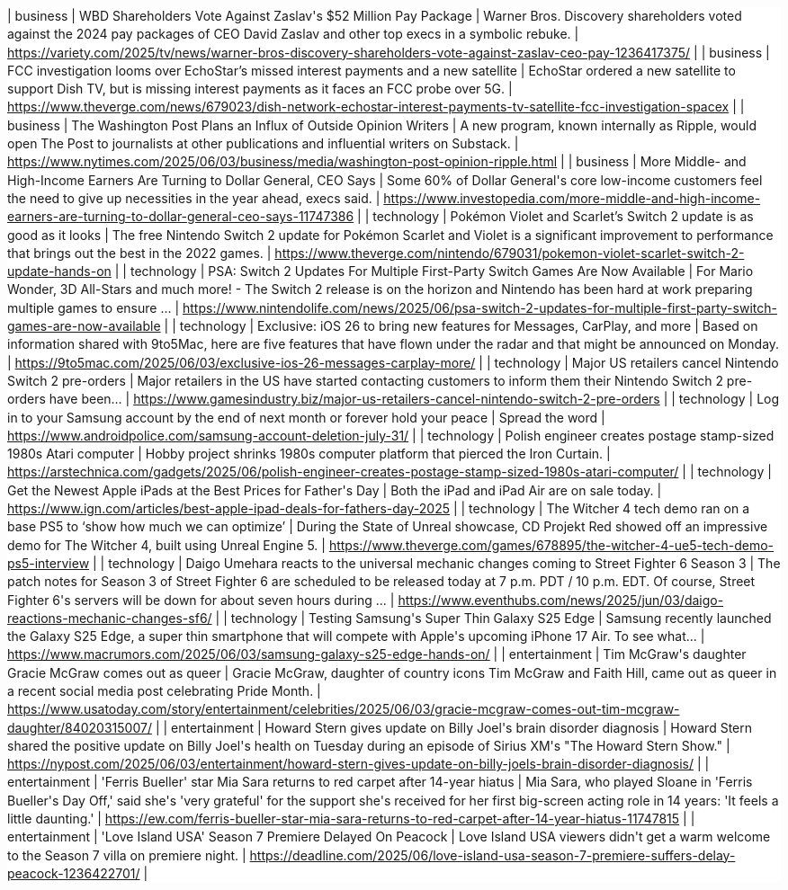 | business | WBD Shareholders Vote Against Zaslav's $52 Million Pay Package | Warner Bros. Discovery shareholders voted against the 2024 pay packages of CEO David Zaslav and other top execs in a symbolic rebuke. | https://variety.com/2025/tv/news/warner-bros-discovery-shareholders-vote-against-zaslav-ceo-pay-1236417375/ |
| business | FCC investigation looms over EchoStar’s missed interest payments and a new satellite | EchoStar ordered a new satellite to support Dish TV, but is missing interest payments as it faces an FCC probe over 5G. | https://www.theverge.com/news/679023/dish-network-echostar-interest-payments-tv-satellite-fcc-investigation-spacex |
| business | The Washington Post Plans an Influx of Outside Opinion Writers | A new program, known internally as Ripple, would open The Post to journalists at other publications and influential writers on Substack. | https://www.nytimes.com/2025/06/03/business/media/washington-post-opinion-ripple.html |
| business | More Middle- and High-Income Earners Are Turning to Dollar General, CEO Says | Some 60% of Dollar General's core low-income customers feel the need to give up necessities in the year ahead, execs said. | https://www.investopedia.com/more-middle-and-high-income-earners-are-turning-to-dollar-general-ceo-says-11747386 |
| technology | Pokémon Violet and Scarlet’s Switch 2 update is as good as it looks | The free Nintendo Switch 2 update for Pokémon Scarlet and Violet is a significant improvement to performance that brings out the best in the 2022 games. | https://www.theverge.com/nintendo/679031/pokemon-violet-scarlet-switch-2-update-hands-on |
| technology | PSA: Switch 2 Updates For Multiple First-Party Switch Games Are Now Available | For Mario Wonder, 3D All-Stars and much more! - The Switch 2 release is on the horizon and Nintendo has been hard at work preparing multiple games to ensure ... | https://www.nintendolife.com/news/2025/06/psa-switch-2-updates-for-multiple-first-party-switch-games-are-now-available |
| technology | Exclusive: iOS 26 to bring new features for Messages, CarPlay, and more | Based on information shared with 9to5Mac, here are five features that have flown under the radar and that might be announced on Monday. | https://9to5mac.com/2025/06/03/exclusive-ios-26-messages-carplay-more/ |
| technology | Major US retailers cancel Nintendo Switch 2 pre-orders | Major retailers in the US have started contacting customers to inform them their Nintendo Switch 2 pre-orders have been… | https://www.gamesindustry.biz/major-us-retailers-cancel-nintendo-switch-2-pre-orders |
| technology | Log in to your Samsung account by the end of next month or forever hold your peace | Spread the word | https://www.androidpolice.com/samsung-account-deletion-july-31/ |
| technology | Polish engineer creates postage stamp-sized 1980s Atari computer | Hobby project shrinks 1980s computer platform that pierced the Iron Curtain. | https://arstechnica.com/gadgets/2025/06/polish-engineer-creates-postage-stamp-sized-1980s-atari-computer/ |
| technology | Get the Newest Apple iPads at the Best Prices for Father's Day | Both the iPad and iPad Air are on sale today. | https://www.ign.com/articles/best-apple-ipad-deals-for-fathers-day-2025 |
| technology | The Witcher 4 tech demo ran on a base PS5 to ‘show how much we can optimize’ | During the State of Unreal showcase, CD Projekt Red showed off an impressive demo for The Witcher 4, built using Unreal Engine 5. | https://www.theverge.com/games/678895/the-witcher-4-ue5-tech-demo-ps5-interview |
| technology | Daigo Umehara reacts to the universal mechanic changes coming to Street Fighter 6 Season 3 | The patch notes for Season 3 of Street Fighter 6 are scheduled to be released today at 7 p.m. PDT / 10 p.m. EDT. Of course, Street Fighter 6's servers will be down for about seven hours during ... | https://www.eventhubs.com/news/2025/jun/03/daigo-reactions-mechanic-changes-sf6/ |
| technology | Testing Samsung's Super Thin Galaxy S25 Edge | Samsung recently launched the Galaxy S25 Edge, a super thin smartphone that will compete with Apple's upcoming iPhone 17 Air. To see what... | https://www.macrumors.com/2025/06/03/samsung-galaxy-s25-edge-hands-on/ |
| entertainment | Tim McGraw's daughter Gracie McGraw comes out as queer | Gracie McGraw, daughter of country icons Tim McGraw and Faith Hill, came out as queer in a recent social media post celebrating Pride Month. | https://www.usatoday.com/story/entertainment/celebrities/2025/06/03/gracie-mcgraw-comes-out-tim-mcgraw-daughter/84020315007/ |
| entertainment | Howard Stern gives update on Billy Joel's brain disorder diagnosis | Howard Stern shared the positive update on Billy Joel's health on Tuesday during an episode of Sirius XM's "The Howard Stern Show." | https://nypost.com/2025/06/03/entertainment/howard-stern-gives-update-on-billy-joels-brain-disorder-diagnosis/ |
| entertainment | 'Ferris Bueller' star Mia Sara returns to red carpet after 14-year hiatus | Mia Sara, who played Sloane in 'Ferris Bueller's Day Off,' said she's 'very grateful' for the support she's received for her first big-screen acting role in 14 years: 'It feels a little daunting.' | https://ew.com/ferris-bueller-star-mia-sara-returns-to-red-carpet-after-14-year-hiatus-11747815 |
| entertainment | 'Love Island USA' Season 7 Premiere Delayed On Peacock | Love Island USA viewers didn't get a warm welcome to the Season 7 villa on premiere night. | https://deadline.com/2025/06/love-island-usa-season-7-premiere-suffers-delay-peacock-1236422701/ |